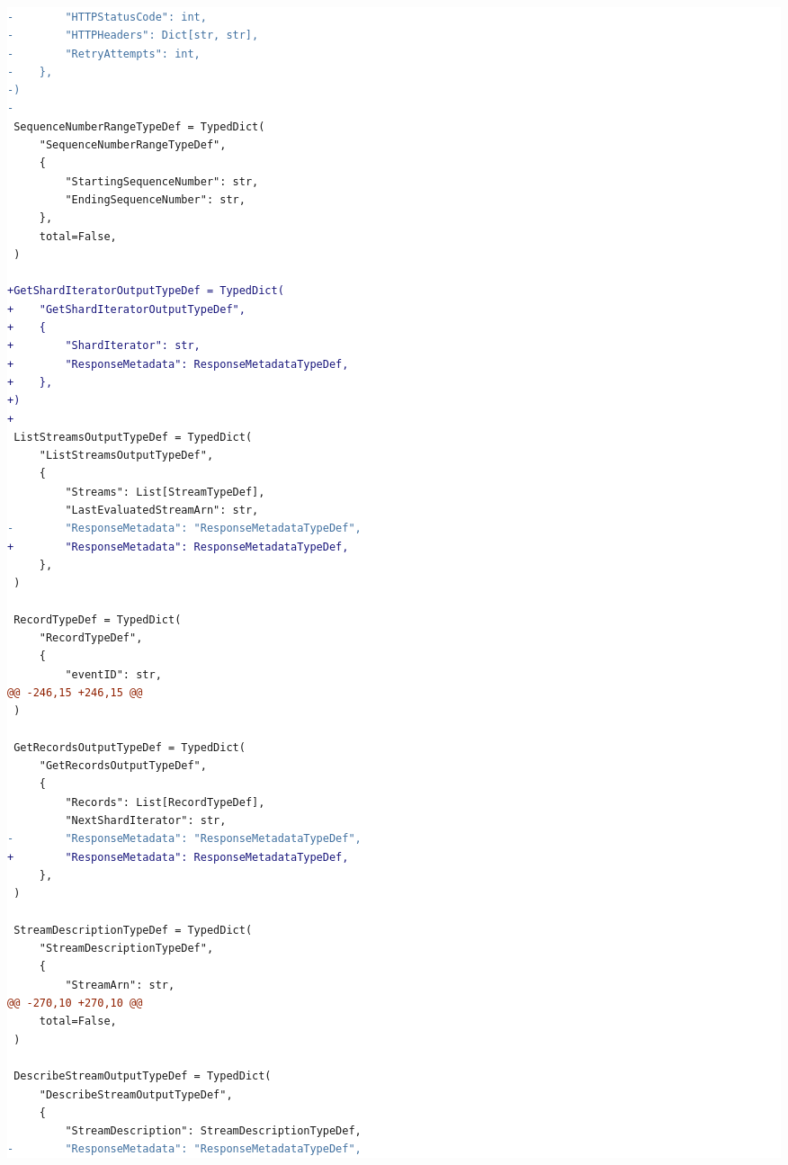 ```diff
-        "HTTPStatusCode": int,
-        "HTTPHeaders": Dict[str, str],
-        "RetryAttempts": int,
-    },
-)
-
 SequenceNumberRangeTypeDef = TypedDict(
     "SequenceNumberRangeTypeDef",
     {
         "StartingSequenceNumber": str,
         "EndingSequenceNumber": str,
     },
     total=False,
 )
 
+GetShardIteratorOutputTypeDef = TypedDict(
+    "GetShardIteratorOutputTypeDef",
+    {
+        "ShardIterator": str,
+        "ResponseMetadata": ResponseMetadataTypeDef,
+    },
+)
+
 ListStreamsOutputTypeDef = TypedDict(
     "ListStreamsOutputTypeDef",
     {
         "Streams": List[StreamTypeDef],
         "LastEvaluatedStreamArn": str,
-        "ResponseMetadata": "ResponseMetadataTypeDef",
+        "ResponseMetadata": ResponseMetadataTypeDef,
     },
 )
 
 RecordTypeDef = TypedDict(
     "RecordTypeDef",
     {
         "eventID": str,
@@ -246,15 +246,15 @@
 )
 
 GetRecordsOutputTypeDef = TypedDict(
     "GetRecordsOutputTypeDef",
     {
         "Records": List[RecordTypeDef],
         "NextShardIterator": str,
-        "ResponseMetadata": "ResponseMetadataTypeDef",
+        "ResponseMetadata": ResponseMetadataTypeDef,
     },
 )
 
 StreamDescriptionTypeDef = TypedDict(
     "StreamDescriptionTypeDef",
     {
         "StreamArn": str,
@@ -270,10 +270,10 @@
     total=False,
 )
 
 DescribeStreamOutputTypeDef = TypedDict(
     "DescribeStreamOutputTypeDef",
     {
         "StreamDescription": StreamDescriptionTypeDef,
-        "ResponseMetadata": "ResponseMetadataTypeDef",
```